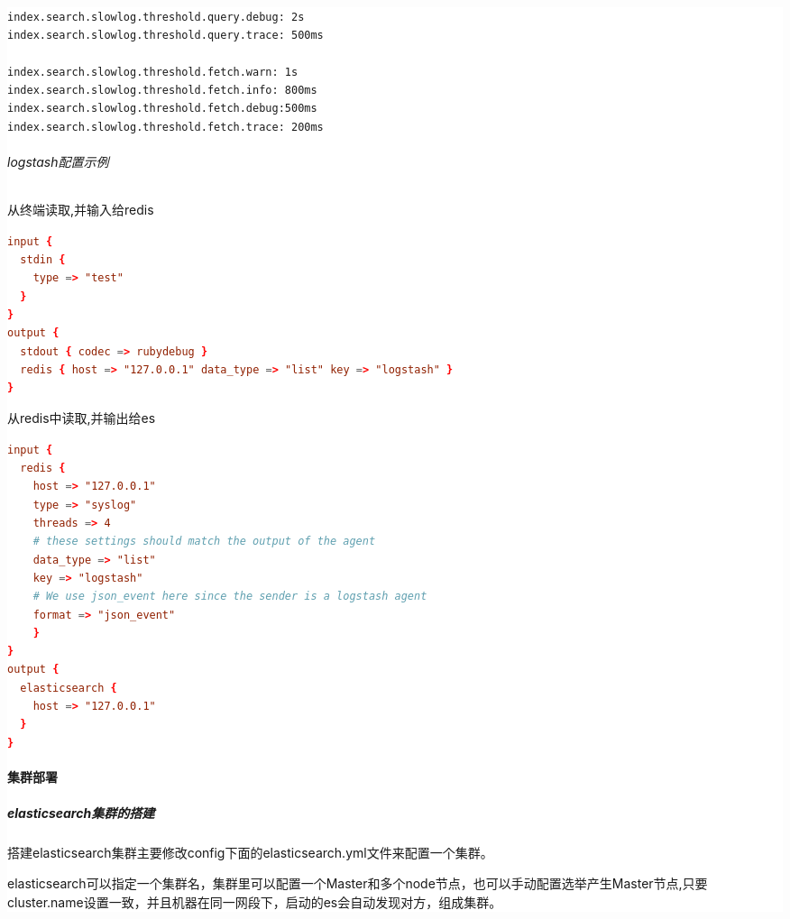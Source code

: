 ``` elasticsearch.yum
index.search.slowlog.threshold.query.debug: 2s
index.search.slowlog.threshold.query.trace: 500ms

index.search.slowlog.threshold.fetch.warn: 1s
index.search.slowlog.threshold.fetch.info: 800ms
index.search.slowlog.threshold.fetch.debug:500ms
index.search.slowlog.threshold.fetch.trace: 200ms
```

###### logstash配置示例

从终端读取,并输入给redis
``` logstash-ship.conf
input {
  stdin {
    type => "test"
  }
}
output {
  stdout { codec => rubydebug }
  redis { host => "127.0.0.1" data_type => "list" key => "logstash" }
}
```

从redis中读取,并输出给es
``` logstash-index.conf
input {
  redis {
    host => "127.0.0.1"
    type => "syslog"
    threads => 4
    # these settings should match the output of the agent
    data_type => "list"
    key => "logstash"
    # We use json_event here since the sender is a logstash agent
    format => "json_event"
    }
}
output {
  elasticsearch {
    host => "127.0.0.1"
  }
}
```

#### 集群部署

##### elasticsearch集群的搭建

搭建elasticsearch集群主要修改config下面的elasticsearch.yml文件来配置一个集群。

elasticsearch可以指定一个集群名，集群里可以配置一个Master和多个node节点，也可以手动配置选举产生Master节点,只要cluster.name设置一致，并且机器在同一网段下，启动的es会自动发现对方，组成集群。
